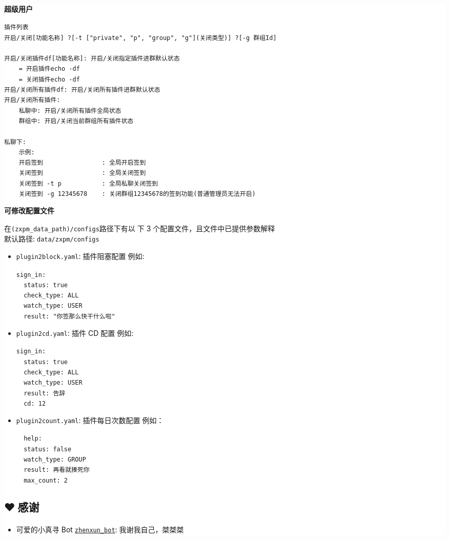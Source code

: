 **超级用户**

```
插件列表
开启/关闭[功能名称] ?[-t ["private", "p", "group", "g"](关闭类型)] ?[-g 群组Id]

开启/关闭插件df[功能名称]: 开启/关闭指定插件进群默认状态
    = 开启插件echo -df
    = 关闭插件echo -df
开启/关闭所有插件df: 开启/关闭所有插件进群默认状态
开启/关闭所有插件:
    私聊中: 开启/关闭所有插件全局状态
    群组中: 开启/关闭当前群组所有插件状态

私聊下:
    示例:
    开启签到                : 全局开启签到
    关闭签到                : 全局关闭签到
    关闭签到 -t p           : 全局私聊关闭签到
    关闭签到 -g 12345678    : 关闭群组12345678的签到功能(普通管理员无法开启)
```

**可修改配置文件**

在`(zxpm_data_path)/configs`路径下有以 下 3 个配置文件，且文件中已提供参数解释  
默认路径: `data/zxpm/configs`

- `plugin2block.yaml`: 插件阻塞配置
  例如:

  ```
  sign_in:
    status: true
    check_type: ALL
    watch_type: USER
    result: "你签那么快干什么啦"
  ```

- `plugin2cd.yaml`: 插件 CD 配置
  例如:

  ```
  sign_in:
    status: true
    check_type: ALL
    watch_type: USER
    result: 告辞
    cd: 12
  ```

- `plugin2count.yaml`: 插件每日次数配置
  例如：

  ```
    help:
    status: false
    watch_type: GROUP
    result: 再看就揍死你
    max_count: 2
  ```

## ❤ 感谢

- 可爱的小真寻 Bot [`zhenxun_bot`](https://github.com/HibiKier/zhenxun_bot): 我谢我自己，桀桀桀
